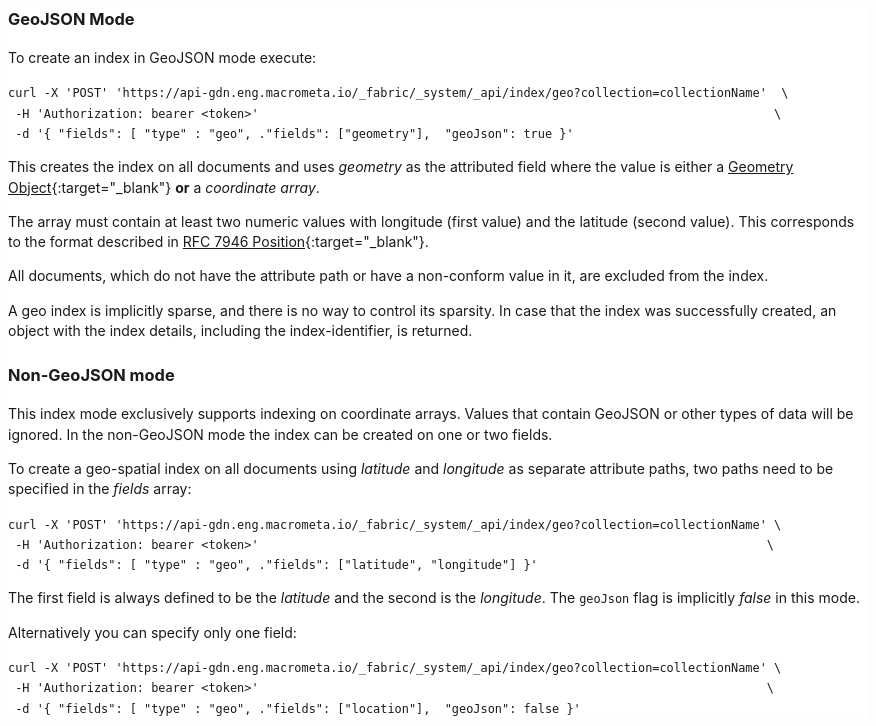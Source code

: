 ### GeoJSON Mode

To create an index in GeoJSON mode execute:

```cURL
curl -X 'POST' 'https://api-gdn.eng.macrometa.io/_fabric/_system/_api/index/geo?collection=collectionName'  \
 -H 'Authorization: bearer <token>'                                                                        \
 -d '{ "fields": [ "type" : "geo", ."fields": ["geometry"],  "geoJson": true }'
```

This creates the index on all documents and uses _geometry_ as the attributed field where the value is either a [Geometry Object](https://tools.ietf.org/html/rfc7946#section-3.1){:target="_blank"} **or** a _coordinate array_. 

The array must contain at least two numeric values with longitude (first value) and the latitude (second value). This corresponds to the format described in [RFC 7946 Position](https://tools.ietf.org/html/rfc7946#section-3.1.1){:target="_blank"}.

All documents, which do not have the attribute path or have a non-conform value in it, are excluded from the index.

A geo index is implicitly sparse, and there is no way to control its sparsity. In case that the index was successfully created, an object with the index details, including the index-identifier, is returned.

### Non-GeoJSON mode

This index mode exclusively supports indexing on coordinate arrays. Values that contain GeoJSON or other types of data will be ignored. In the non-GeoJSON mode the index can be created on one or two fields.

To create a geo-spatial index on all documents using *latitude* and *longitude* as separate attribute paths, two paths need to be specified in the *fields* array:

```cURL
curl -X 'POST' 'https://api-gdn.eng.macrometa.io/_fabric/_system/_api/index/geo?collection=collectionName' \
 -H 'Authorization: bearer <token>'                                                                       \  
 -d '{ "fields": [ "type" : "geo", ."fields": ["latitude", "longitude"] }'
```

The first field is always defined to be the _latitude_ and the second is the _longitude_. The `geoJson` flag is implicitly _false_ in this mode.

Alternatively you can specify only one field:

```cURL
curl -X 'POST' 'https://api-gdn.eng.macrometa.io/_fabric/_system/_api/index/geo?collection=collectionName' \
 -H 'Authorization: bearer <token>'                                                                       \
 -d '{ "fields": [ "type" : "geo", ."fields": ["location"],  "geoJson": false }'
```
